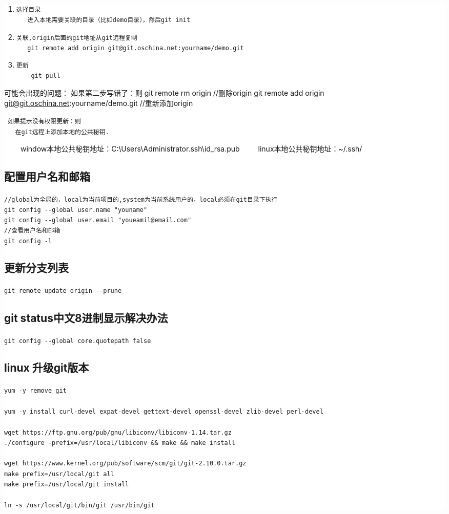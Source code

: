 1.     选择目录
          进入本地需要关联的目录（比如demo目录），然后git init
 
1.     关联,origin后面的git地址从git远程复制
          git remote add origin git@git.oschina.net:yourname/demo.git
 
1.     更新
           git pull
 
可能会出现的问题：
     如果第二步写错了：则
       git remote rm origin   //删除origin
       git remote add origin git@git.oschina.net:yourname/demo.git   //重新添加origin
 
     如果提示没有权限更新：则
       在git远程上添加本地的公共秘钥.
　　 window本地公共秘钥地址：C:\Users\Administrator\.ssh\id_rsa.pub
　　 linux本地公共秘钥地址：~/.ssh/

## 配置用户名和邮箱

```
//global为全局的，local为当前项目的,system为当前系统用户的，local必须在git目录下执行
git config --global user.name "youname"
git config --global user.email "youeamil@email.com"
//查看用户名和邮箱
git config -l
```

## 更新分支列表

```shell
git remote update origin --prune
```

## git status中文8进制显示解决办法

```shell
git config --global core.quotepath false
```

## linux 升级git版本

```shell
yum -y remove git

yum -y install curl-devel expat-devel gettext-devel openssl-devel zlib-devel perl-devel

wget https://ftp.gnu.org/pub/gnu/libiconv/libiconv-1.14.tar.gz
./configure -prefix=/usr/local/libiconv && make && make install

wget https://www.kernel.org/pub/software/scm/git/git-2.10.0.tar.gz
make prefix=/usr/local/git all
make prefix=/usr/local/git install

ln -s /usr/local/git/bin/git /usr/bin/git
```

